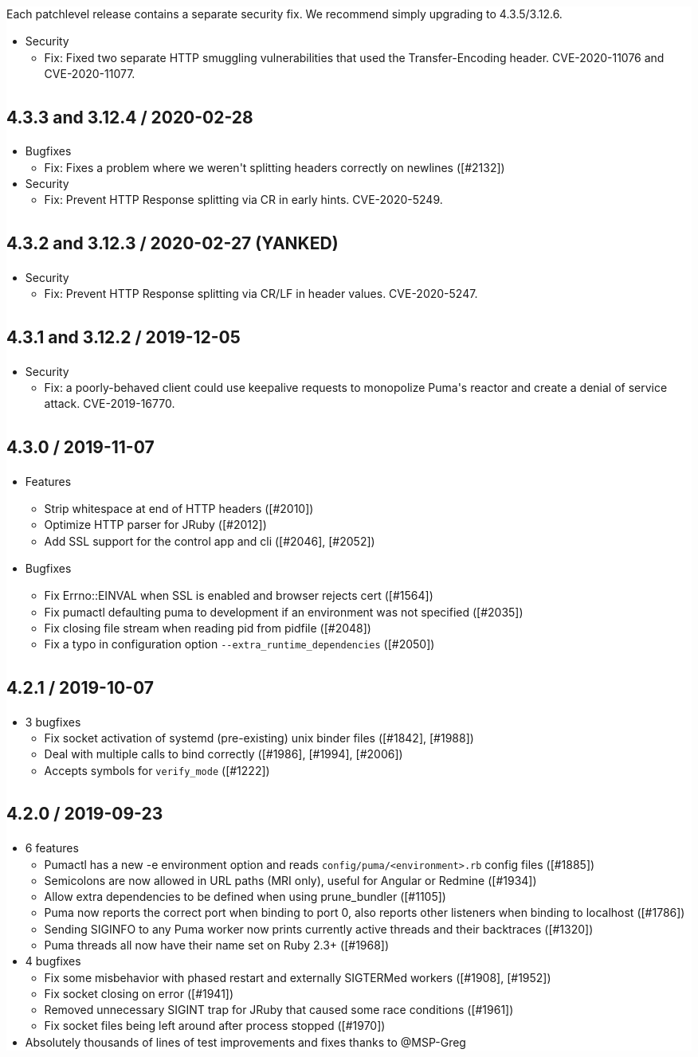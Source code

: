 Each patchlevel release contains a separate security fix. We recommend simply upgrading to 4.3.5/3.12.6.

* Security
  * Fix: Fixed two separate HTTP smuggling vulnerabilities that used the Transfer-Encoding header. CVE-2020-11076 and CVE-2020-11077.

## 4.3.3 and 3.12.4 / 2020-02-28

* Bugfixes
  * Fix: Fixes a problem where we weren't splitting headers correctly on newlines ([#2132])
* Security
  * Fix: Prevent HTTP Response splitting via CR in early hints. CVE-2020-5249.

## 4.3.2 and 3.12.3 / 2020-02-27 (YANKED)

* Security
  * Fix: Prevent HTTP Response splitting via CR/LF in header values. CVE-2020-5247.

## 4.3.1 and 3.12.2 / 2019-12-05

* Security
  * Fix: a poorly-behaved client could use keepalive requests to monopolize Puma's reactor and create a denial of service attack. CVE-2019-16770.

## 4.3.0 / 2019-11-07

* Features
  * Strip whitespace at end of HTTP headers ([#2010])
  * Optimize HTTP parser for JRuby ([#2012])
  * Add SSL support for the control app and cli ([#2046], [#2052])

* Bugfixes
  * Fix Errno::EINVAL when SSL is enabled and browser rejects cert ([#1564])
  * Fix pumactl defaulting puma to development if an environment was not specified ([#2035])
  * Fix closing file stream when reading pid from pidfile ([#2048])
  * Fix a typo in configuration option `--extra_runtime_dependencies` ([#2050])

## 4.2.1 / 2019-10-07

* 3 bugfixes
  * Fix socket activation of systemd (pre-existing) unix binder files ([#1842], [#1988])
  * Deal with multiple calls to bind correctly ([#1986], [#1994], [#2006])
  * Accepts symbols for `verify_mode` ([#1222])

## 4.2.0 / 2019-09-23

* 6 features
  * Pumactl has a new -e environment option and reads `config/puma/<environment>.rb` config files ([#1885])
  * Semicolons are now allowed in URL paths (MRI only), useful for Angular or Redmine ([#1934])
  * Allow extra dependencies to be defined when using prune_bundler ([#1105])
  * Puma now reports the correct port when binding to port 0, also reports other listeners when binding to localhost ([#1786])
  * Sending SIGINFO to any Puma worker now prints currently active threads and their backtraces ([#1320])
  * Puma threads all now have their name set on Ruby 2.3+ ([#1968])
* 4 bugfixes
  * Fix some misbehavior with phased restart and externally SIGTERMed workers ([#1908], [#1952])
  * Fix socket closing on error ([#1941])
  * Removed unnecessary SIGINT trap for JRuby that caused some race conditions ([#1961])
  * Fix socket files being left around after process stopped ([#1970])
* Absolutely thousands of lines of test improvements and fixes thanks to @MSP-Greg
